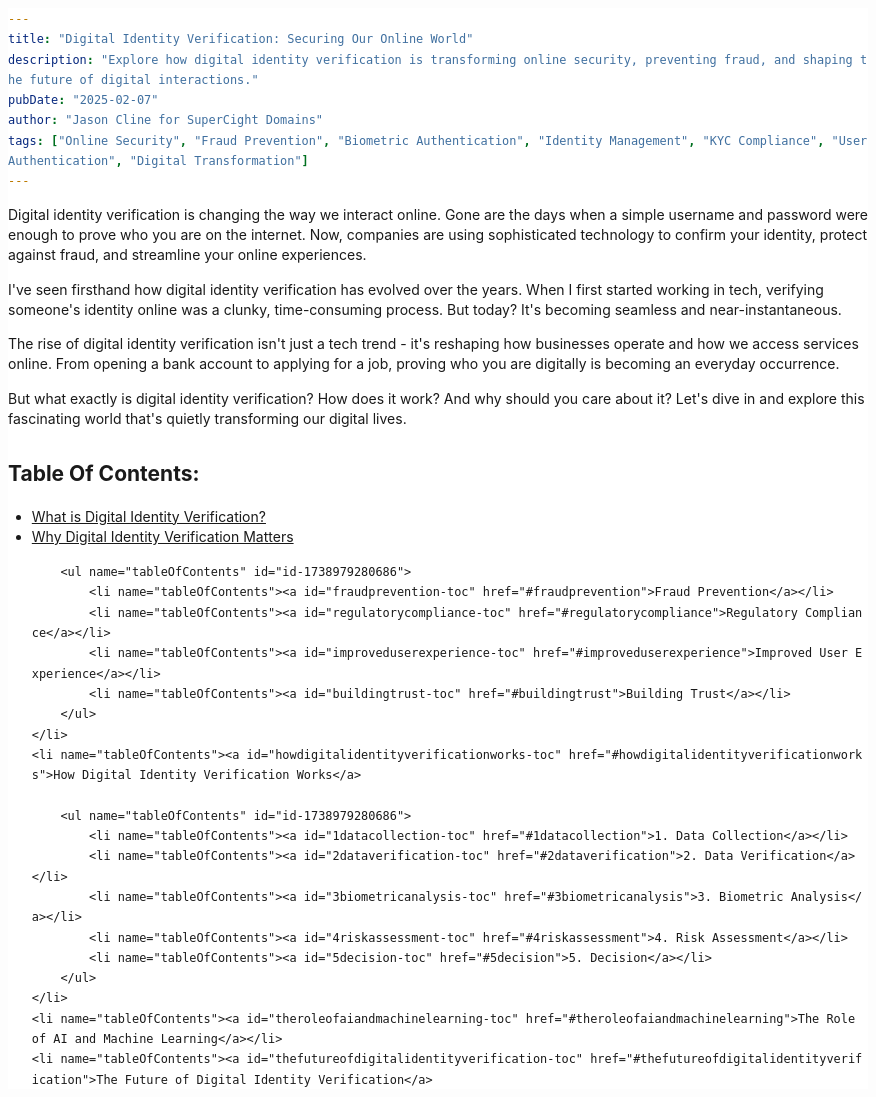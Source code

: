 ```yaml
---
title: "Digital Identity Verification: Securing Our Online World"
description: "Explore how digital identity verification is transforming online security, preventing fraud, and shaping the future of digital interactions."
pubDate: "2025-02-07"
author: "Jason Cline for SuperCight Domains"
tags: ["Online Security", "Fraud Prevention", "Biometric Authentication", "Identity Management", "KYC Compliance", "User Authentication", "Digital Transformation"]
---
```


<p>Digital identity verification is changing the way we interact online. Gone are the days when a simple username and password were enough to prove who you are on the internet. Now, companies are using sophisticated technology to confirm your identity, protect against fraud, and streamline your online experiences. </p>

<p>I&#39;ve seen firsthand how digital identity verification has evolved over the years. When I first started working in tech, verifying someone&#39;s identity online was a clunky, time-consuming process. But today? It&#39;s becoming seamless and near-instantaneous. </p>

<p>The rise of digital identity verification isn&#39;t just a tech trend - it&#39;s reshaping how businesses operate and how we access services online. From opening a bank account to applying for a job, proving who you are digitally is becoming an everyday occurrence. </p>

<p>But what exactly is digital identity verification? How does it work? And why should you care about it? Let&#39;s dive in and explore this fascinating world that&#39;s quietly transforming our digital lives. </p>

<h2 id="main-toc" name="tableOfContents">Table Of Contents:</h2>

<ul name="tableOfContents" id="id-1738979280686">
	<li name="tableOfContents"><a id="whatisdigitalidentityverification-toc" href="#whatisdigitalidentityverification">What is Digital Identity Verification?</a></li>
	<li name="tableOfContents"><a id="whydigitalidentityverificationmatters-toc" href="#whydigitalidentityverificationmatters">Why Digital Identity Verification Matters</a>

		<ul name="tableOfContents" id="id-1738979280686">
			<li name="tableOfContents"><a id="fraudprevention-toc" href="#fraudprevention">Fraud Prevention</a></li>
			<li name="tableOfContents"><a id="regulatorycompliance-toc" href="#regulatorycompliance">Regulatory Compliance</a></li>
			<li name="tableOfContents"><a id="improveduserexperience-toc" href="#improveduserexperience">Improved User Experience</a></li>
			<li name="tableOfContents"><a id="buildingtrust-toc" href="#buildingtrust">Building Trust</a></li>
		</ul>
	</li>
	<li name="tableOfContents"><a id="howdigitalidentityverificationworks-toc" href="#howdigitalidentityverificationworks">How Digital Identity Verification Works</a>

		<ul name="tableOfContents" id="id-1738979280686">
			<li name="tableOfContents"><a id="1datacollection-toc" href="#1datacollection">1. Data Collection</a></li>
			<li name="tableOfContents"><a id="2dataverification-toc" href="#2dataverification">2. Data Verification</a></li>
			<li name="tableOfContents"><a id="3biometricanalysis-toc" href="#3biometricanalysis">3. Biometric Analysis</a></li>
			<li name="tableOfContents"><a id="4riskassessment-toc" href="#4riskassessment">4. Risk Assessment</a></li>
			<li name="tableOfContents"><a id="5decision-toc" href="#5decision">5. Decision</a></li>
		</ul>
	</li>
	<li name="tableOfContents"><a id="theroleofaiandmachinelearning-toc" href="#theroleofaiandmachinelearning">The Role of AI and Machine Learning</a></li>
	<li name="tableOfContents"><a id="thefutureofdigitalidentityverification-toc" href="#thefutureofdigitalidentityverification">The Future of Digital Identity Verification</a>
